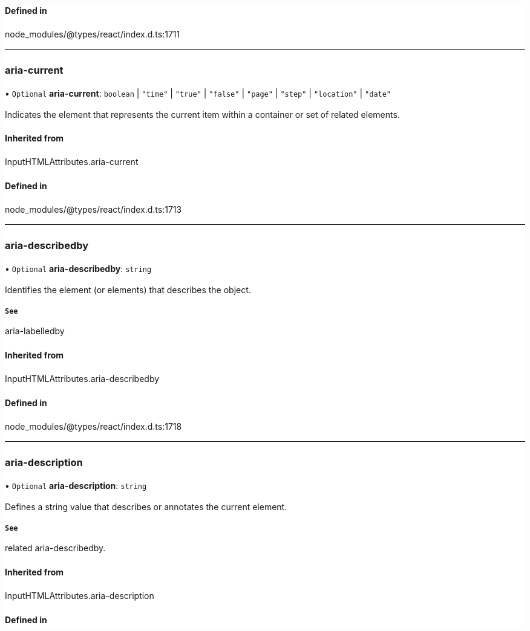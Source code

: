 #### Defined in

node_modules/@types/react/index.d.ts:1711

___

### aria-current

• `Optional` **aria-current**: `boolean` \| ``"time"`` \| ``"true"`` \| ``"false"`` \| ``"page"`` \| ``"step"`` \| ``"location"`` \| ``"date"``

Indicates the element that represents the current item within a container or set of related elements.

#### Inherited from

InputHTMLAttributes.aria-current

#### Defined in

node_modules/@types/react/index.d.ts:1713

___

### aria-describedby

• `Optional` **aria-describedby**: `string`

Identifies the element (or elements) that describes the object.

**`See`**

aria-labelledby

#### Inherited from

InputHTMLAttributes.aria-describedby

#### Defined in

node_modules/@types/react/index.d.ts:1718

___

### aria-description

• `Optional` **aria-description**: `string`

Defines a string value that describes or annotates the current element.

**`See`**

related aria-describedby.

#### Inherited from

InputHTMLAttributes.aria-description

#### Defined in
